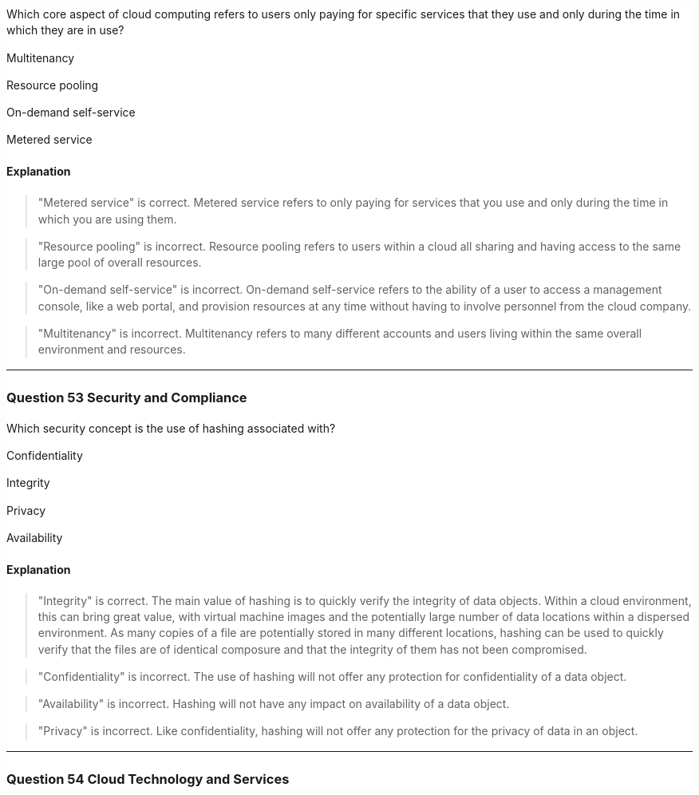 Which core aspect of cloud computing refers to users only paying for specific services that they use and only during the time in which they are in use?

Multitenancy

Resource pooling

On-demand self-service

Metered service

#### Explanation

> "Metered service" is correct. Metered service refers to only paying for services that you use and only during the time in which you are using them.

> "Resource pooling" is incorrect. Resource pooling refers to users within a cloud all sharing and having access to the same large pool of overall resources.

> "On-demand self-service" is incorrect. On-demand self-service refers to the ability of a user to access a management console, like a web portal, and provision resources at any time without having to involve personnel from the cloud company.

> "Multitenancy" is incorrect. Multitenancy refers to many different accounts and users living within the same overall environment and resources.

---

### Question 53  Security and Compliance

Which security concept is the use of hashing associated with?

Confidentiality

Integrity

Privacy

Availability

#### Explanation

> "Integrity" is correct. The main value of hashing is to quickly verify the integrity of data objects. Within a cloud environment, this can bring great value, with virtual machine images and the potentially large number of data locations within a dispersed environment. As many copies of a file are potentially stored in many different locations, hashing can be used to quickly verify that the files are of identical composure and that the integrity of them has not been compromised.

> "Confidentiality" is incorrect. The use of hashing will not offer any protection for confidentiality of a data object.

> "Availability" is incorrect. Hashing will not have any impact on availability of a data object.

> "Privacy" is incorrect. Like confidentiality, hashing will not offer any protection for the privacy of data in an object.

---

### Question 54  Cloud Technology and Services
